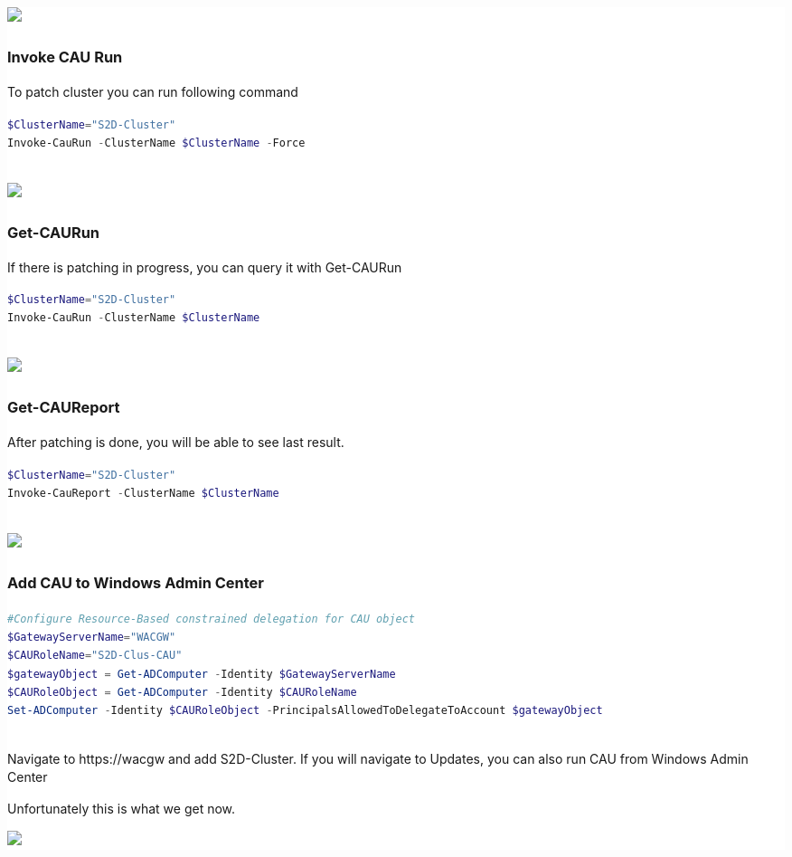 ![](Screenshots/PowerShell04.png)

### Invoke CAU Run

To patch cluster you can run following command

```PowerShell
$ClusterName="S2D-Cluster"
Invoke-CauRun -ClusterName $ClusterName -Force
 
```

![](Screenshots/PowerShell05.png)

### Get-CAURun

If there is patching in progress, you can query it with Get-CAURun

```PowerShell
$ClusterName="S2D-Cluster"
Invoke-CauRun -ClusterName $ClusterName
 
```

![](Screenshots/PowerShell06.png)

### Get-CAUReport

After patching is done, you will be able to see last result.

```PowerShell
$ClusterName="S2D-Cluster"
Invoke-CauReport -ClusterName $ClusterName
 
```

![](Screenshots/PowerShell07.png)

### Add CAU to Windows Admin Center

```PowerShell
#Configure Resource-Based constrained delegation for CAU object
$GatewayServerName="WACGW"
$CAURoleName="S2D-Clus-CAU"
$gatewayObject = Get-ADComputer -Identity $GatewayServerName
$CAURoleObject = Get-ADComputer -Identity $CAURoleName
Set-ADComputer -Identity $CAURoleObject -PrincipalsAllowedToDelegateToAccount $gatewayObject
 
```

Navigate to https://wacgw and add S2D-Cluster. If you will navigate to Updates, you can also run CAU from Windows Admin Center

Unfortunately this is what we get now.

![](Screenshots/WAC01.png)
